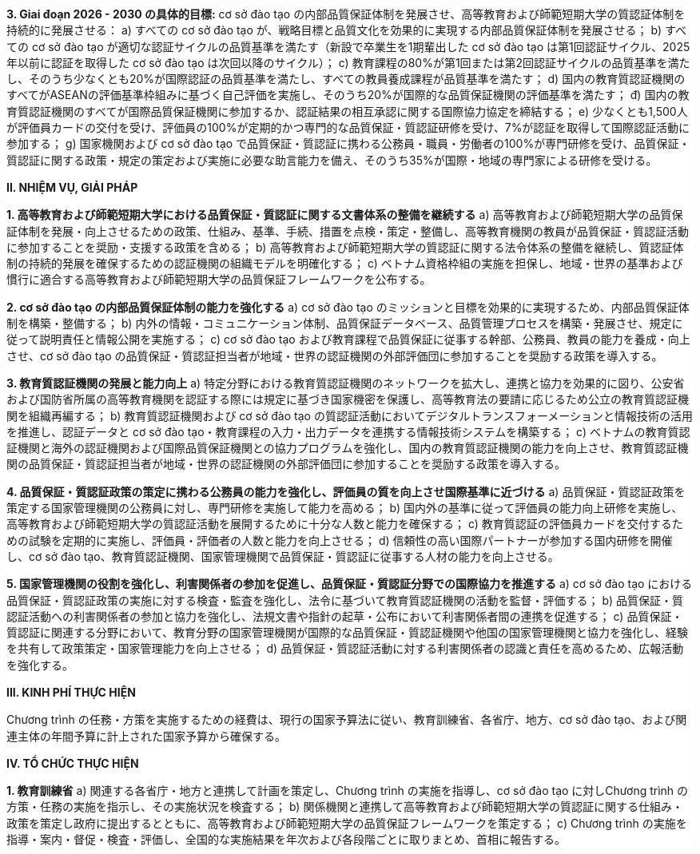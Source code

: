 **3. Giai đoạn 2026 - 2030 の具体的目標:**
cơ sở đào tạo の内部品質保証体制を発展させ、高等教育および師範短期大学の質認証体制を持続的に発展させる：
a) すべての cơ sở đào tạo が、戦略目標と品質文化を効果的に実現する内部品質保証体制を発展させる；
b) すべての cơ sở đào tạo が適切な認証サイクルの品質基準を満たす（新設で卒業生を1期輩出した cơ sở đào tạo は第1回認証サイクル、2025年以前に認証を取得した cơ sở đào tạo は次回以降のサイクル）；
c) 教育課程の80%が第1回または第2回認証サイクルの品質基準を満たし、そのうち少なくとも20%が国際認証の品質基準を満たし、すべての教員養成課程が品質基準を満たす；
d) 国内の教育質認証機関のすべてがASEANの評価基準枠組みに基づく自己評価を実施し、そのうち20%が国際的な品質保証機関の評価基準を満たす；
đ) 国内の教育質認証機関のすべてが国際品質保証機関に参加するか、認証結果の相互承認に関する国際協力協定を締結する；
e) 少なくとも1,500人が評価員カードの交付を受け、評価員の100%が定期的かつ専門的な品質保証・質認証研修を受け、7%が認証を取得して国際認証活動に参加する；
g) 国家機関および cơ sở đào tạo で品質保証・質認証に携わる公務員・職員・労働者の100%が専門研修を受け、品質保証・質認証に関する政策・規定の策定および実施に必要な助言能力を備え、そのうち35%が国際・地域の専門家による研修を受ける。

**II. NHIỆM VỤ, GIẢI PHÁP**

**1. 高等教育および師範短期大学における品質保証・質認証に関する文書体系の整備を継続する**
a) 高等教育および師範短期大学の品質保証体制を発展・向上させるための政策、仕組み、基準、手続、措置を点検・策定・整備し、高等教育機関の教員が品質保証・質認証活動に参加することを奨励・支援する政策を含める；
b) 高等教育および師範短期大学の質認証に関する法令体系の整備を継続し、質認証体制の持続的発展を確保するための認証機関の組織モデルを明確化する；
c) ベトナム資格枠組の実施を担保し、地域・世界の基準および慣行に適合する高等教育および師範短期大学の品質保証フレームワークを公布する。

**2. cơ sở đào tạo の内部品質保証体制の能力を強化する**
a) cơ sở đào tạo のミッションと目標を効果的に実現するため、内部品質保証体制を構築・整備する；
b) 内外の情報・コミュニケーション体制、品質保証データベース、品質管理プロセスを構築・発展させ、規定に従って説明責任と情報公開を実施する；
c) cơ sở đào tạo および教育課程で品質保証に従事する幹部、公務員、教員の能力を養成・向上させ、cơ sở đào tạo の品質保証・質認証担当者が地域・世界の認証機関の外部評価団に参加することを奨励する政策を導入する。

**3. 教育質認証機関の発展と能力向上**
a) 特定分野における教育質認証機関のネットワークを拡大し、連携と協力を効果的に図り、公安省および国防省所属の高等教育機関を認証する際には規定に基づき国家機密を保護し、高等教育法の要請に応じるため公立の教育質認証機関を組織再編する；
b) 教育質認証機関および cơ sở đào tạo の質認証活動においてデジタルトランスフォーメーションと情報技術の活用を推進し、認証データと cơ sở đào tạo・教育課程の入力・出力データを連携する情報技術システムを構築する；
c) ベトナムの教育質認証機関と海外の認証機関および国際品質保証機関との協力プログラムを強化し、国内の教育質認証機関の能力を向上させ、教育質認証機関の品質保証・質認証担当者が地域・世界の認証機関の外部評価団に参加することを奨励する政策を導入する。

**4. 品質保証・質認証政策の策定に携わる公務員の能力を強化し、評価員の質を向上させ国際基準に近づける**
a) 品質保証・質認証政策を策定する国家管理機関の公務員に対し、専門研修を実施して能力を高める；
b) 国内外の基準に従って評価員の能力向上研修を実施し、高等教育および師範短期大学の質認証活動を展開するために十分な人数と能力を確保する；
c) 教育質認証の評価員カードを交付するための試験を定期的に実施し、評価員・評価者の人数と能力を向上させる；
d) 信頼性の高い国際パートナーが参加する国内研修を開催し、cơ sở đào tạo、教育質認証機関、国家管理機関で品質保証・質認証に従事する人材の能力を向上させる。

**5. 国家管理機関の役割を強化し、利害関係者の参加を促進し、品質保証・質認証分野での国際協力を推進する**
a) cơ sở đào tạo における品質保証・質認証政策の実施に対する検査・監査を強化し、法令に基づいて教育質認証機関の活動を監督・評価する；
b) 品質保証・質認証活動への利害関係者の参加と協力を強化し、法規文書や指針の起草・公布において利害関係者間の連携を促進する；
c) 品質保証・質認証に関連する分野において、教育分野の国家管理機関が国際的な品質保証・質認証機関や他国の国家管理機関と協力を強化し、経験を共有して政策策定・国家管理能力を向上させる；
d) 品質保証・質認証活動に対する利害関係者の認識と責任を高めるため、広報活動を強化する。

**III. KINH PHÍ THỰC HIỆN**

Chương trình の任務・方策を実施するための経費は、現行の国家予算法に従い、教育訓練省、各省庁、地方、cơ sở đào tạo、および関連主体の年間予算に計上された国家予算から確保する。

**IV. TỔ CHỨC THỰC HIỆN**

**1. 教育訓練省**
a) 関連する各省庁・地方と連携して計画を策定し、Chương trình の実施を指導し、cơ sở đào tạo に対しChương trình の方策・任務の実施を指示し、その実施状況を検査する；
b) 関係機関と連携して高等教育および師範短期大学の質認証に関する仕組み・政策を策定し政府に提出するとともに、高等教育および師範短期大学の品質保証フレームワークを策定する；
c) Chương trình の実施を指導・案内・督促・検査・評価し、全国的な実施結果を年次および各段階ごとに取りまとめ、首相に報告する。
